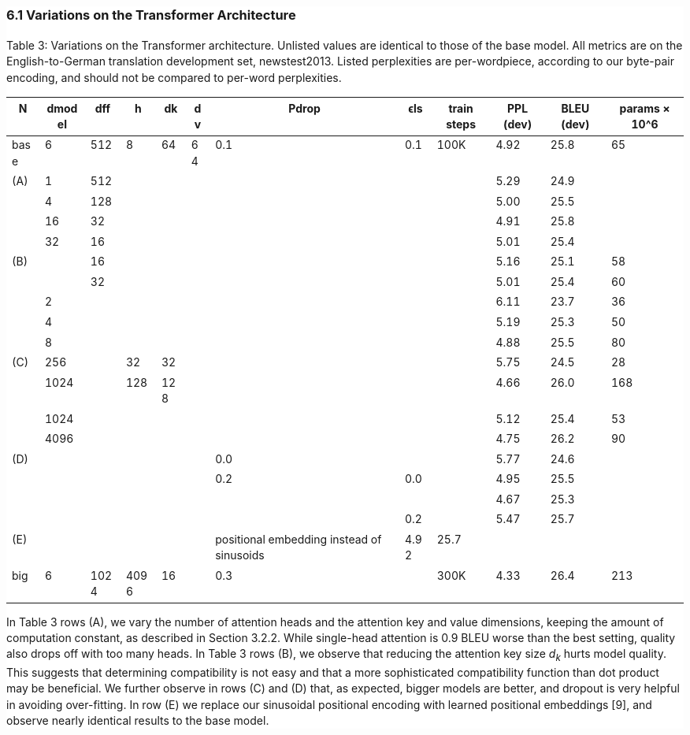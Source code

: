 ### 6.1 Variations on the Transformer Architecture
Table 3: Variations on the Transformer architecture. Unlisted values are identical to those of the base model. All metrics are on the English-to-German translation development set, newstest2013. Listed perplexities are per-wordpiece, according to our byte-pair encoding, and should not be compared to per-word perplexities.

| N    | dmodel | dff   | h | dk | dv | Pdrop | ϵls | train steps | PPL (dev) | BLEU (dev) | params × 10^6 |
|------|--------|-------|---|----|----|-------|-----|-------------|-----------|------------|----------------|
| base | 6      | 512   | 8 | 64 | 64 | 0.1   | 0.1 | 100K        | 4.92      | 25.8       | 65             |
| (A)  | 1      | 512   |   |    |    |       |     |             | 5.29      | 24.9       |                |
|      | 4      | 128   |   |    |    |       |     |             | 5.00      | 25.5       |                |
|      | 16     | 32    |   |    |    |       |     |             | 4.91      | 25.8       |                |
|      | 32     | 16    |   |    |    |       |     |             | 5.01      | 25.4       |                |
| (B)  |        | 16    |   |    |    |       |     |             | 5.16      | 25.1       | 58             |
|      |        | 32    |   |    |    |       |     |             | 5.01      | 25.4       | 60             |
|      | 2      |       |   |    |    |       |     |             | 6.11      | 23.7       | 36             |
|      | 4      |       |   |    |    |       |     |             | 5.19      | 25.3       | 50             |
|      | 8      |       |   |    |    |       |     |             | 4.88      | 25.5       | 80             |
| (C)  | 256    |       | 32| 32 |    |       |     |             | 5.75      | 24.5       | 28             |
|      | 1024   |       | 128| 128|    |       |     |             | 4.66      | 26.0       | 168            |
|      | 1024   |       |   |    |    |       |     |             | 5.12      | 25.4       | 53             |
|      | 4096   |       |   |    |    |       |     |             | 4.75      | 26.2       | 90             |
| (D)  |        |       |   |    |    | 0.0   |     |             | 5.77      | 24.6       |                |
|      |        |       |   |    |    | 0.2   | 0.0 |             | 4.95      | 25.5       |                |
|      |        |       |   |    |    |       |     |             | 4.67      | 25.3       |                |
|      |        |       |   |    |    |       | 0.2 |             | 5.47      | 25.7       |                |
| (E)  |        |       |   |    |    | positional embedding instead of sinusoids | 4.92 | 25.7 |                |
| big  | 6      | 1024  | 4096 | 16 |    | 0.3   |     | 300K        | 4.33      | 26.4       | 213            |

In Table 3 rows (A), we vary the number of attention heads and the attention key and value dimensions, keeping the amount of computation constant, as described in Section 3.2.2. While single-head attention is 0.9 BLEU worse than the best setting, quality also drops off with too many heads. In Table 3 rows (B), we observe that reducing the attention key size $d_k$ hurts model quality. This suggests that determining compatibility is not easy and that a more sophisticated compatibility function than dot product may be beneficial. We further observe in rows (C) and (D) that, as expected, bigger models are better, and dropout is very helpful in avoiding over-fitting. In row (E) we replace our sinusoidal positional encoding with learned positional embeddings [9], and observe nearly identical results to the base model.
